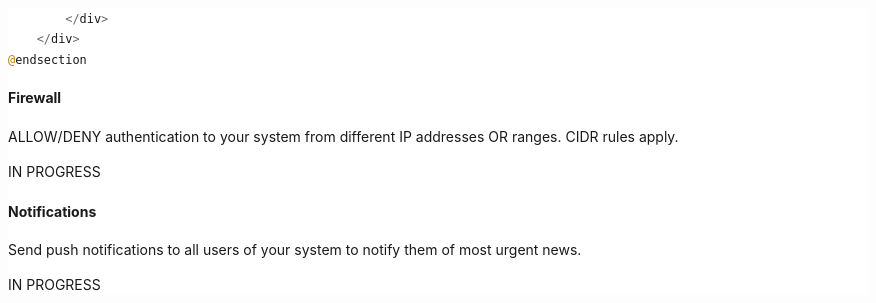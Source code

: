 ```php
        </div>
    </div>
@endsection
```


<a name="devfirewall"></a>
#### Firewall
ALLOW/DENY authentication to your system from different IP addresses OR ranges. CIDR rules apply.

IN PROGRESS

<a name="devnotifications"></a>
#### Notifications
Send push notifications to all users of your system to notify them of most urgent news.

IN PROGRESS